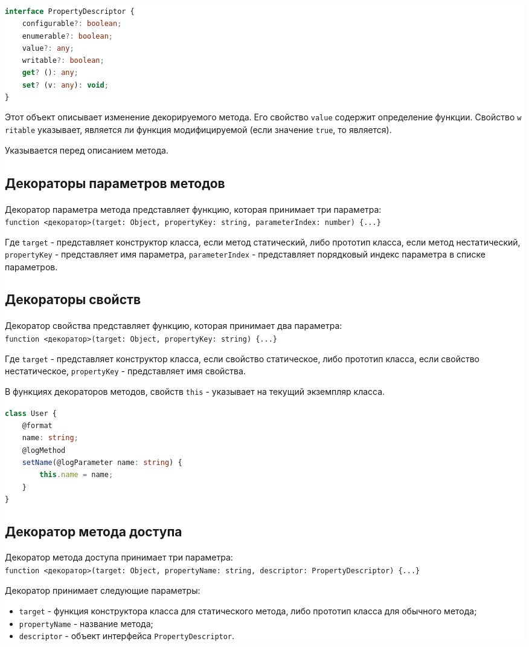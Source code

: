 ```typescript
interface PropertyDescriptor {
    configurable?: boolean;
    enumerable?: boolean;
    value?: any;
    writable?: boolean;
    get? (): any;
    set? (v: any): void;
}
```

Этот объект описывает изменение декорируемого метода. Его свойство `value` содержит определение функции. Свойство `writable` указывает, является ли функция модифицируемой (если значение `true`, то является).

Указывается перед описанием метода.

## Декораторы параметров методов

Декоратор параметра метода представляет функцию, которая принимает три параметра:  
`function <декоратор>(target: Object, propertyKey: string, parameterIndex: number) {...}`

Где `target` - представляет конструктор класса, если метод статический, либо прототип класса, если метод нестатический, `propertyKey` - представляет имя параметра, `parameterIndex` - представляет порядковый индекс параметра в списке параметров.

## Декораторы свойств

Декоратор свойства представляет функцию, которая принимает два параметра:  
`function <декоратор>(target: Object, propertyKey: string) {...}`

Где `target` - представляет конструктор класса, если свойство статическое, либо прототип класса, если свойство нестатическое, `propertyKey` - представляет имя свойства.

В функциях декораторов методов, свойств `this` - указывает на текущий экземпляр класса.

```typescript
class User {
    @format
    name: string;
    @logMethod
    setName(@logParameter name: string) {
        this.name = name;
    }
}
```

## Декоратор метода доступа

Декоратор метода доступа принимает три параметра:  
`function <декоратор>(target: Object, propertyName: string, descriptor: PropertyDescriptor) {...}`

Декоратор принимает следующие параметры:
- `target` - функция конструктора класса для статического метода, либо прототип класса для обычного метода;
- `propertyName` - название метода;
- `descriptor` - объект интерфейса `PropertyDescriptor`.
